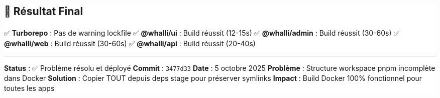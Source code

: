 ## 🎯 Résultat Final

✅ **Turborepo** : Pas de warning lockfile
✅ **@whalli/ui** : Build réussit (12-15s)
✅ **@whalli/admin** : Build réussit (30-60s)
✅ **@whalli/web** : Build réussit (30-60s)
✅ **@whalli/api** : Build réussit (20-40s)

---

**Status** : ✅ Problème résolu et déployé
**Commit** : `3477d33`
**Date** : 5 octobre 2025
**Problème** : Structure workspace pnpm incomplète dans Docker
**Solution** : Copier TOUT depuis deps stage pour préserver symlinks
**Impact** : Build Docker 100% fonctionnel pour toutes les apps
